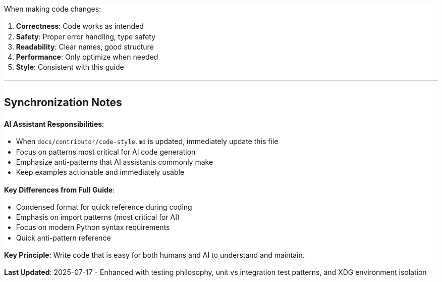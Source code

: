 When making code changes:

1. **Correctness**: Code works as intended
2. **Safety**: Proper error handling, type safety
3. **Readability**: Clear names, good structure
4. **Performance**: Only optimize when needed
5. **Style**: Consistent with this guide

---

## Synchronization Notes

**AI Assistant Responsibilities**:
- When `docs/contributor/code-style.md` is updated, immediately update this file
- Focus on patterns most critical for AI code generation
- Emphasize anti-patterns that AI assistants commonly make
- Keep examples actionable and immediately usable

**Key Differences from Full Guide**:
- Condensed format for quick reference during coding
- Emphasis on import patterns (most critical for AI)
- Focus on modern Python syntax requirements
- Quick anti-pattern reference

**Key Principle**: Write code that is easy for both humans and AI to understand and maintain.

**Last Updated**: 2025-07-17 - Enhanced with testing philosophy, unit vs integration test patterns, and XDG environment isolation
